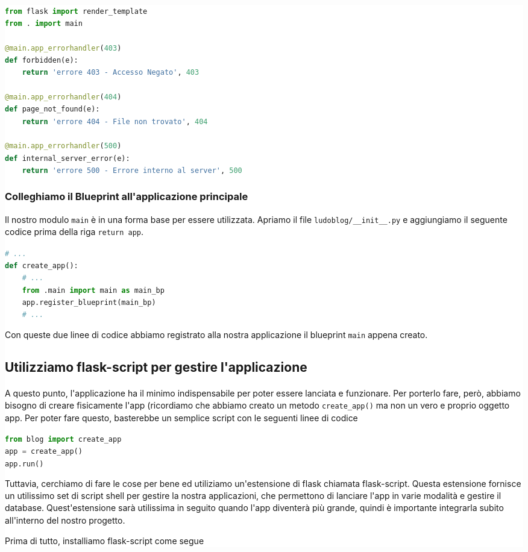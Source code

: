 ```python
from flask import render_template
from . import main

@main.app_errorhandler(403)
def forbidden(e):
    return 'errore 403 - Accesso Negato', 403

@main.app_errorhandler(404)
def page_not_found(e):
    return 'errore 404 - File non trovato', 404

@main.app_errorhandler(500)
def internal_server_error(e):
    return 'errore 500 - Errore interno al server', 500
```

### Colleghiamo il Blueprint all'applicazione principale

Il nostro modulo `main` è in una forma base per essere utilizzata. Apriamo il file `ludoblog/__init__.py` e aggiungiamo il seguente codice prima della riga `return app`.

```python
# ...
def create_app():
	# ...
	from .main import main as main_bp
	app.register_blueprint(main_bp)
	# ...
```

Con queste due linee di codice abbiamo registrato alla nostra applicazione il blueprint `main` appena creato.

## Utilizziamo flask-script per gestire l'applicazione

A questo punto, l'applicazione ha il minimo indispensabile per poter essere lanciata e funzionare. Per porterlo fare, però, abbiamo bisogno di creare fisicamente l'app (ricordiamo che abbiamo creato un metodo `create_app()` ma non un vero e proprio oggetto app. Per poter fare questo, basterebbe un semplice script con le seguenti linee di codice

```python
from blog import create_app
app = create_app()
app.run()
```

Tuttavia, cerchiamo di fare le cose per bene ed utiliziamo un'estensione di flask chiamata flask-script. Questa estensione fornisce un utilissimo set di script shell per gestire la nostra applicazioni, che permettono di lanciare l'app in varie modalità e gestire il database. Quest'estensione sarà utilissima in seguito quando l'app diventerà più grande, quindi è importante integrarla subito all'interno del nostro progetto.

Prima di tutto, installiamo flask-script come segue
